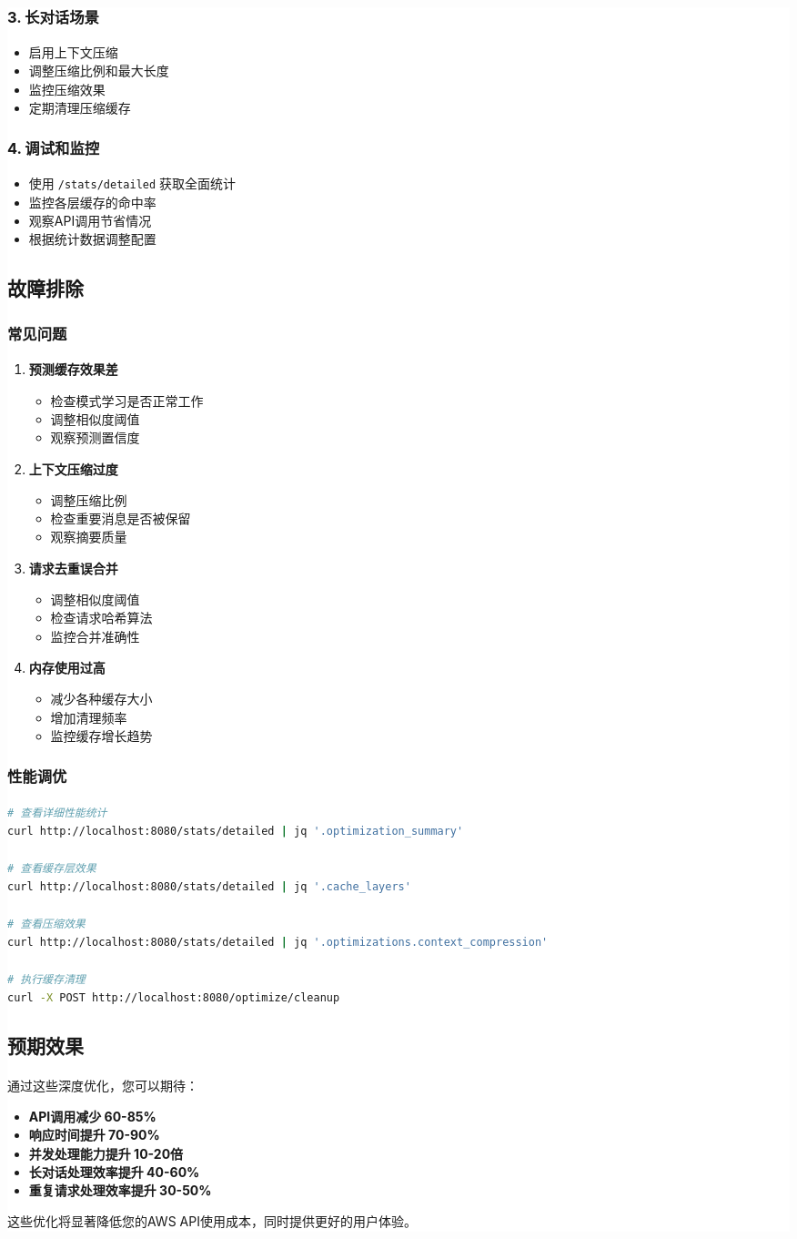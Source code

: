 ### 3. **长对话场景**
- 启用上下文压缩
- 调整压缩比例和最大长度
- 监控压缩效果
- 定期清理压缩缓存

### 4. **调试和监控**
- 使用 `/stats/detailed` 获取全面统计
- 监控各层缓存的命中率
- 观察API调用节省情况
- 根据统计数据调整配置

## 故障排除

### 常见问题

1. **预测缓存效果差**
   - 检查模式学习是否正常工作
   - 调整相似度阈值
   - 观察预测置信度

2. **上下文压缩过度**
   - 调整压缩比例
   - 检查重要消息是否被保留
   - 观察摘要质量

3. **请求去重误合并**
   - 调整相似度阈值
   - 检查请求哈希算法
   - 监控合并准确性

4. **内存使用过高**
   - 减少各种缓存大小
   - 增加清理频率
   - 监控缓存增长趋势

### 性能调优

```bash
# 查看详细性能统计
curl http://localhost:8080/stats/detailed | jq '.optimization_summary'

# 查看缓存层效果
curl http://localhost:8080/stats/detailed | jq '.cache_layers'

# 查看压缩效果
curl http://localhost:8080/stats/detailed | jq '.optimizations.context_compression'

# 执行缓存清理
curl -X POST http://localhost:8080/optimize/cleanup
```

## 预期效果

通过这些深度优化，您可以期待：

- **API调用减少 60-85%**
- **响应时间提升 70-90%**
- **并发处理能力提升 10-20倍**
- **长对话处理效率提升 40-60%**
- **重复请求处理效率提升 30-50%**

这些优化将显著降低您的AWS API使用成本，同时提供更好的用户体验。
